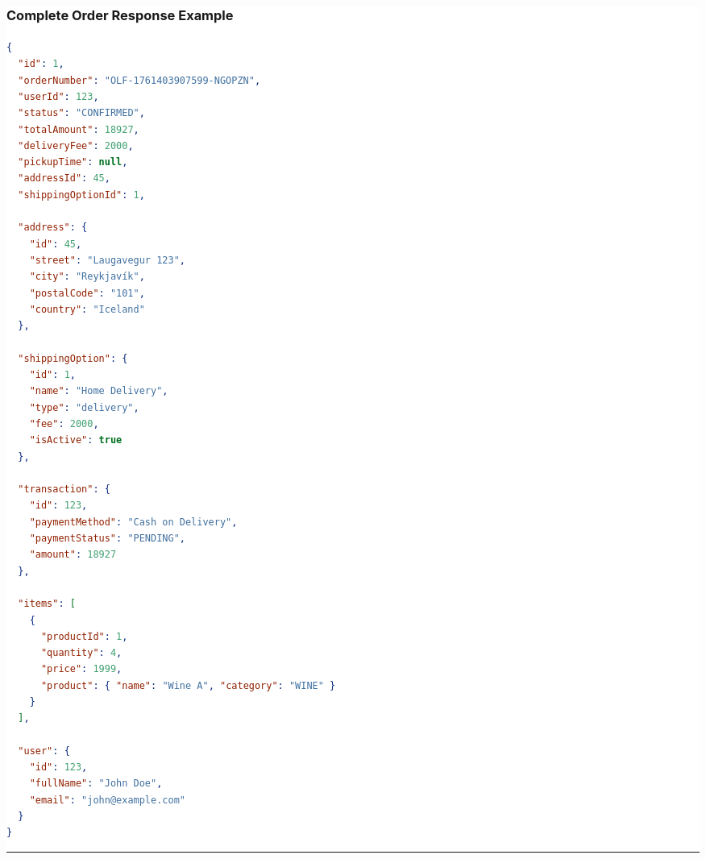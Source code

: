### Complete Order Response Example
```json
{
  "id": 1,
  "orderNumber": "OLF-1761403907599-NGOPZN",
  "userId": 123,
  "status": "CONFIRMED",
  "totalAmount": 18927,
  "deliveryFee": 2000,
  "pickupTime": null,
  "addressId": 45,
  "shippingOptionId": 1,

  "address": {
    "id": 45,
    "street": "Laugavegur 123",
    "city": "Reykjavík",
    "postalCode": "101",
    "country": "Iceland"
  },

  "shippingOption": {
    "id": 1,
    "name": "Home Delivery",
    "type": "delivery",
    "fee": 2000,
    "isActive": true
  },

  "transaction": {
    "id": 123,
    "paymentMethod": "Cash on Delivery",
    "paymentStatus": "PENDING",
    "amount": 18927
  },

  "items": [
    {
      "productId": 1,
      "quantity": 4,
      "price": 1999,
      "product": { "name": "Wine A", "category": "WINE" }
    }
  ],

  "user": {
    "id": 123,
    "fullName": "John Doe",
    "email": "john@example.com"
  }
}
```

---